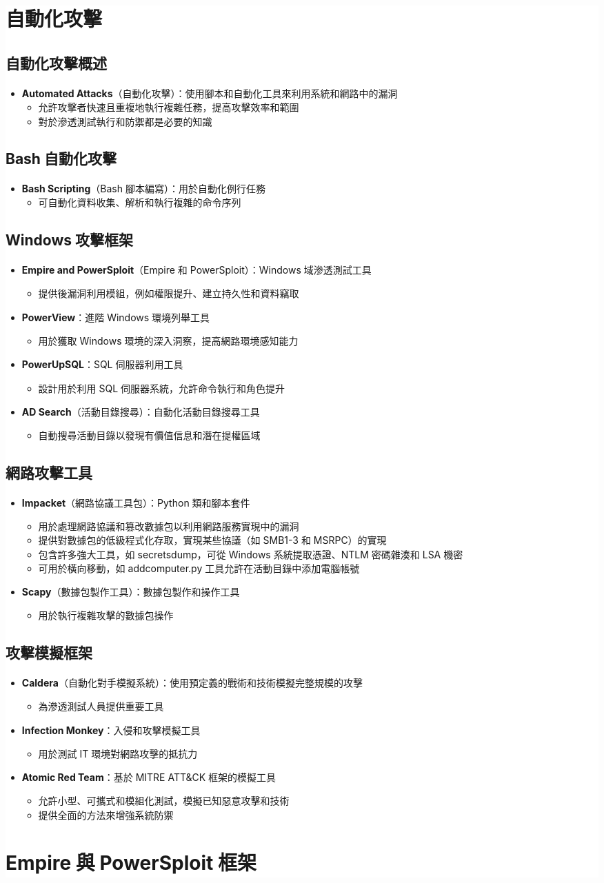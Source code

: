# 自動化攻擊

## 自動化攻擊概述

- **Automated Attacks**（自動化攻擊）：使用腳本和自動化工具來利用系統和網路中的漏洞
  - 允許攻擊者快速且重複地執行複雜任務，提高攻擊效率和範圍
  - 對於滲透測試執行和防禦都是必要的知識

## Bash 自動化攻擊

- **Bash Scripting**（Bash 腳本編寫）：用於自動化例行任務
  - 可自動化資料收集、解析和執行複雜的命令序列

## Windows 攻擊框架

- **Empire and PowerSploit**（Empire 和 PowerSploit）：Windows 域滲透測試工具
  - 提供後漏洞利用模組，例如權限提升、建立持久性和資料竊取

- **PowerView**：進階 Windows 環境列舉工具
  - 用於獲取 Windows 環境的深入洞察，提高網路環境感知能力

- **PowerUpSQL**：SQL 伺服器利用工具
  - 設計用於利用 SQL 伺服器系統，允許命令執行和角色提升

- **AD Search**（活動目錄搜尋）：自動化活動目錄搜尋工具
  - 自動搜尋活動目錄以發現有價值信息和潛在提權區域

## 網路攻擊工具

- **Impacket**（網路協議工具包）：Python 類和腳本套件
  - 用於處理網路協議和篡改數據包以利用網路服務實現中的漏洞
  - 提供對數據包的低級程式化存取，實現某些協議（如 SMB1-3 和 MSRPC）的實現
  - 包含許多強大工具，如 secretsdump，可從 Windows 系統提取憑證、NTLM 密碼雜湊和 LSA 機密
  - 可用於橫向移動，如 addcomputer.py 工具允許在活動目錄中添加電腦帳號

- **Scapy**（數據包製作工具）：數據包製作和操作工具
  - 用於執行複雜攻擊的數據包操作

## 攻擊模擬框架

- **Caldera**（自動化對手模擬系統）：使用預定義的戰術和技術模擬完整規模的攻擊
  - 為滲透測試人員提供重要工具

- **Infection Monkey**：入侵和攻擊模擬工具
  - 用於測試 IT 環境對網路攻擊的抵抗力

- **Atomic Red Team**：基於 MITRE ATT&CK 框架的模擬工具
  - 允許小型、可攜式和模組化測試，模擬已知惡意攻擊和技術
  - 提供全面的方法來增強系統防禦

# Empire 與 PowerSploit 框架

